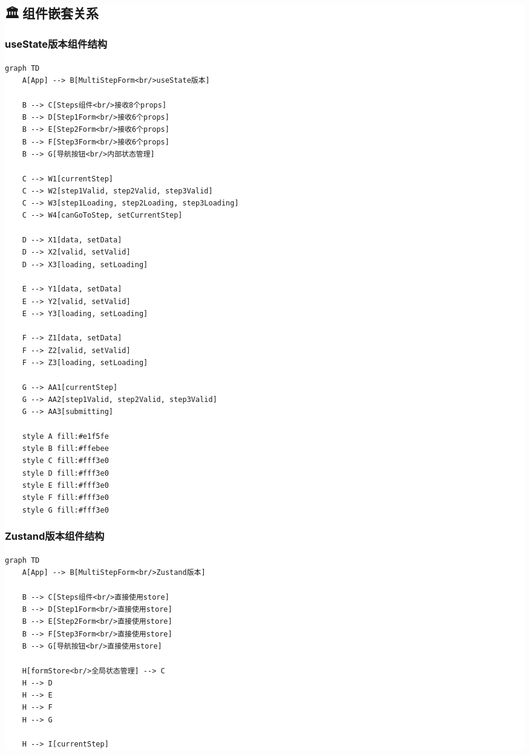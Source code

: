 ## 🏛️ 组件嵌套关系

### useState版本组件结构

```mermaid
graph TD
    A[App] --> B[MultiStepForm<br/>useState版本]
    
    B --> C[Steps组件<br/>接收8个props]
    B --> D[Step1Form<br/>接收6个props]
    B --> E[Step2Form<br/>接收6个props]
    B --> F[Step3Form<br/>接收6个props]
    B --> G[导航按钮<br/>内部状态管理]
    
    C --> W1[currentStep]
    C --> W2[step1Valid, step2Valid, step3Valid]
    C --> W3[step1Loading, step2Loading, step3Loading]
    C --> W4[canGoToStep, setCurrentStep]
    
    D --> X1[data, setData]
    D --> X2[valid, setValid]
    D --> X3[loading, setLoading]
    
    E --> Y1[data, setData]
    E --> Y2[valid, setValid]
    E --> Y3[loading, setLoading]
    
    F --> Z1[data, setData]
    F --> Z2[valid, setValid]
    F --> Z3[loading, setLoading]
    
    G --> AA1[currentStep]
    G --> AA2[step1Valid, step2Valid, step3Valid]
    G --> AA3[submitting]
    
    style A fill:#e1f5fe
    style B fill:#ffebee
    style C fill:#fff3e0
    style D fill:#fff3e0
    style E fill:#fff3e0
    style F fill:#fff3e0
    style G fill:#fff3e0
```

### Zustand版本组件结构

```mermaid
graph TD
    A[App] --> B[MultiStepForm<br/>Zustand版本]
    
    B --> C[Steps组件<br/>直接使用store]
    B --> D[Step1Form<br/>直接使用store]
    B --> E[Step2Form<br/>直接使用store]
    B --> F[Step3Form<br/>直接使用store]
    B --> G[导航按钮<br/>直接使用store]
    
    H[formStore<br/>全局状态管理] --> C
    H --> D
    H --> E
    H --> F
    H --> G
    
    H --> I[currentStep]
```